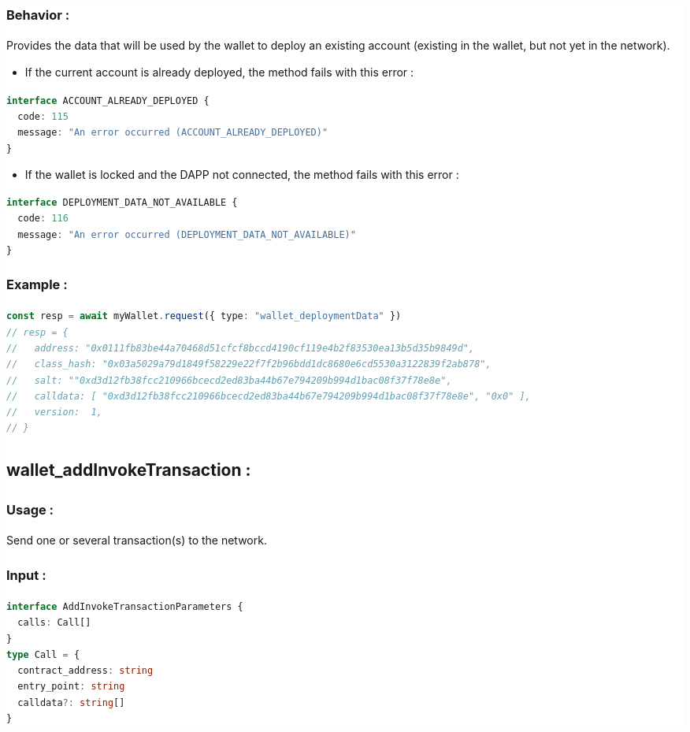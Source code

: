 ### Behavior :

Provides the data that will be used by the wallet to deploy an existing account
(existing in the wallet, but not yet in the network).

- If the current account is already deployed, the method fails with this error :

```typescript
interface ACCOUNT_ALREADY_DEPLOYED {
  code: 115
  message: "An error occurred (ACCOUNT_ALREADY_DEPLOYED)"
}
```

- If the wallet is locked and the DAPP not connected, the method fails with this
  error :

```typescript
interface DEPLOYMENT_DATA_NOT_AVAILABLE {
  code: 116
  message: "An error occurred (DEPLOYMENT_DATA_NOT_AVAILABLE)"
}
```

### Example :

```typescript
const resp = await myWallet.request({ type: "wallet_deploymentData" })
// resp = {
//   address: "0x0111fb83be44a70468d51cfcf8bccd4190cf119e4b2f83530ea13b5d35b9849d",
//   class_hash: "0x03a5029a79d1849f58229e22f7f2b96bdd1dc8680e6cd5530a3122839f2ab878",
//   salt: ""0xd3d12fb38fcc210966bcecd2ed83ba44b67e794209b994d1bac08f37f78e8e",
//   calldata: [ "0xd3d12fb38fcc210966bcecd2ed83ba44b67e794209b994d1bac08f37f78e8e", "0x0" ],
//   version:  1,
// }
```

## wallet_addInvokeTransaction :

### Usage :

Send one or several transaction(s) to the network.

### Input :

```typescript
interface AddInvokeTransactionParameters {
  calls: Call[]
}
type Call = {
  contract_address: string
  entry_point: string
  calldata?: string[]
}
```
